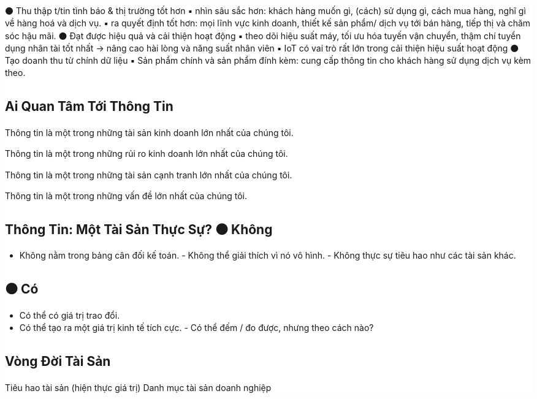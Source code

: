 ⚫ Thu thập t/tin tình báo & thị trường tốt hơn
▪
nhìn sâu sắc hơn: khách hàng muốn gì, (cách) sử dụng gì, cách mua
hàng, nghĩ gì về hàng hoá và dịch vụ.
▪
ra quyết định tốt hơn: mọi lĩnh vực kinh doanh, thiết kế sản phẩm/ dịch vụ tới bán hàng, tiếp thị và chăm sóc hậu mãi.
⚫ Đạt được hiệu quả và cải thiện hoạt động
▪
theo dõi hiệu suất máy, tối ưu hóa tuyến vận chuyển, thậm chí tuyển
dụng nhân tài tốt nhất → nâng cao hài lòng và năng suất nhân viên
▪
IoT có vai trò rất lớn trong cải thiện hiệu suất hoạt động
⚫ Tạo doanh thu từ chính dữ liệu
▪
Sản phẩm chính và sản phẩm đính kèm: cung cấp thông tin cho khách
hàng sử dụng dịch vụ kèm theo.

## Ai Quan Tâm Tới Thông Tin

Thông tin là một trong những tài sản kinh doanh lớn nhất của chúng tôi.

Thông tin là một 
trong những rủi 
ro kinh doanh 
lớn nhất của 
chúng tôi.

Thông tin là một 
trong những tài 
sản cạnh tranh 
lớn nhất của 
chúng tôi.

Thông tin là một 
trong những vấn 
đề lớn nhất của 
chúng tôi.

## Thông Tin: Một Tài Sản Thực Sự? ⚫ Không

- Không nằm trong bảng cân đối kế toán. - Không thể giải thích vì nó vô hình. - Không thực sự tiêu hao như các tài sản khác.

## ⚫ Có

- Có thể có giá trị trao đổi.
- Có thể tạo ra một giá trị kinh tế tích cực. - Có thể đếm / đo được, nhưng theo cách nào?

## Vòng Đời Tài Sản

Tiêu hao tài sản 
(hiện thực giá trị)
Danh mục tài sản doanh nghiệp
